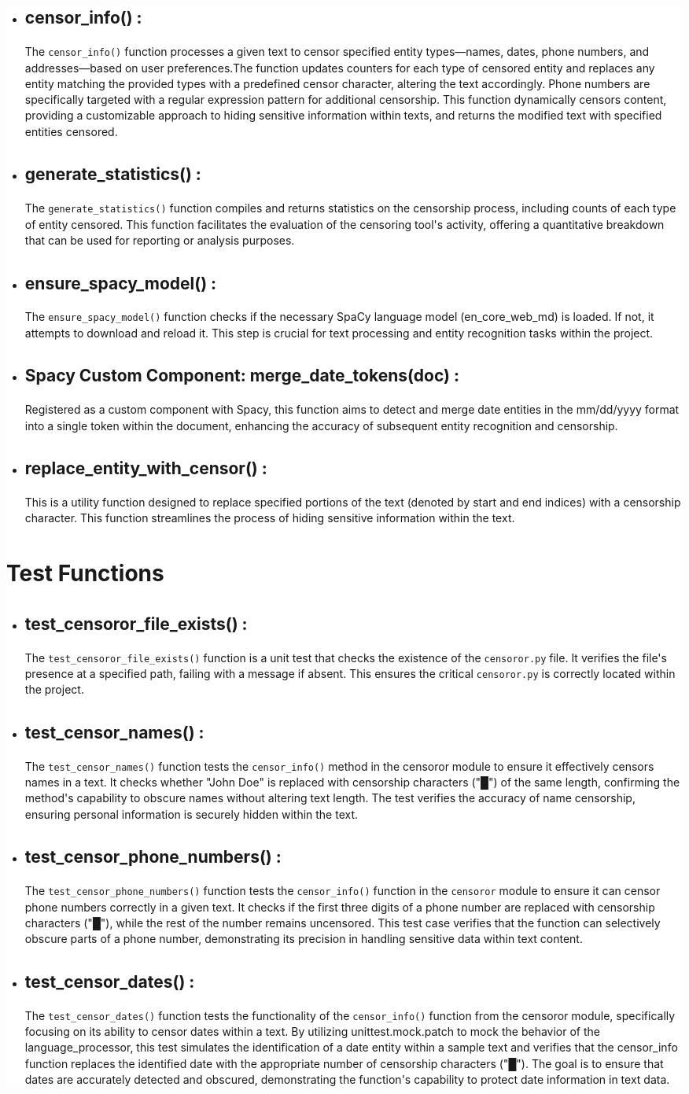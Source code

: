 - ## censor_info() :
  The `censor_info()` function processes a given text to censor specified entity types—names, dates, phone numbers, and addresses—based on user preferences.The function updates counters for each type of censored entity and replaces any entity matching the provided types with a predefined censor character, altering the text accordingly. Phone numbers are specifically targeted with a regular expression pattern for additional censorship. This function dynamically censors content, providing a customizable approach to hiding sensitive information within texts, and returns the modified text with specified entities censored.

- ## generate_statistics() :
  The `generate_statistics()` function compiles and returns statistics on the censorship process, including counts of each type of entity censored. This function facilitates the evaluation of the censoring tool's activity, offering a quantitative breakdown that can be used for reporting or analysis purposes.

- ## ensure_spacy_model() : 
  The `ensure_spacy_model()` function checks if the necessary SpaCy language model (en_core_web_md) is loaded. If not, it attempts to download and reload it. This step is crucial for text processing and entity recognition tasks within the project.

- ## Spacy Custom Component: merge_date_tokens(doc) :
  Registered as a custom component with Spacy, this function aims to detect and merge date entities in the mm/dd/yyyy format into a single token within the document, enhancing the accuracy of subsequent entity recognition and censorship.

- ## replace_entity_with_censor() :
  This is a utility function designed to replace specified portions of the text (denoted by start and end indices) with a censorship character. This function streamlines the process of hiding sensitive information within the text.

# Test Functions
- ## test_censoror_file_exists() :
  The `test_censoror_file_exists()` function is a unit test that checks the existence of the `censoror.py` file. It verifies the file's presence at a specified path, failing with a message if absent. This ensures the critical `censoror.py` is correctly located within the project.

- ## test_censor_names() :
  The `test_censor_names()` function tests the `censor_info()` method in the censoror module to ensure it effectively censors names in a text. It checks whether "John Doe" is replaced with censorship characters ("█") of the same length, confirming the method's capability to obscure names without altering text length. The test verifies the accuracy of name censorship, ensuring personal information is securely hidden within the text.

- ## test_censor_phone_numbers() :
  The `test_censor_phone_numbers()` function tests the `censor_info()` function in the `censoror` module to ensure it can censor phone numbers correctly in a given text. It checks if the first three digits of a phone number are replaced with censorship characters ("█"), while the rest of the number remains uncensored. This test case verifies that the function can selectively obscure parts of a phone number, demonstrating its precision in handling sensitive data within text content.

- ## test_censor_dates() :
  The `test_censor_dates()` function tests the functionality of the `censor_info()` function from the censoror module, specifically focusing on its ability to censor dates within a text. By utilizing unittest.mock.patch to mock the behavior of the language_processor, this test simulates the identification of a date entity within a sample text and verifies that the censor_info function replaces the identified date with the appropriate number of censorship characters ("█"). The goal is to ensure that dates are accurately detected and obscured, demonstrating the function's capability to protect date information in text data.
